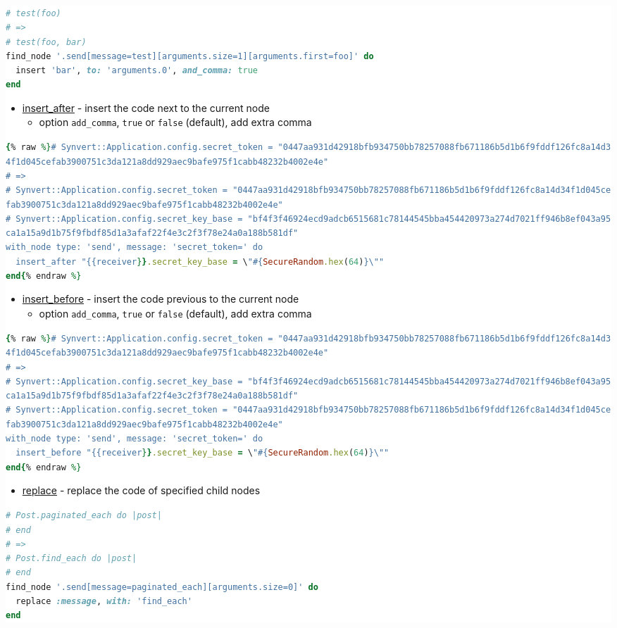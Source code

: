 ```ruby
# test(foo)
# =>
# test(foo, bar)
find_node '.send[message=test][arguments.size=1][arguments.first=foo]' do
  insert 'bar', to: 'arguments.0', and_comma: true
end
```

* [insert_after](https://synvert-hq.github.io/synvert-core-ruby/Synvert/Core/Rewriter/Instance.html#insert_after-instance_method) - insert the code next to the current node
  * option `add_comma`, `true` or `false` (default), add extra comma

```ruby
{% raw %}# Synvert::Application.config.secret_token = "0447aa931d42918bfb934750bb78257088fb671186b5d1b6f9fddf126fc8a14d34f1d045cefab3900751c3da121a8dd929aec9bafe975f1cabb48232b4002e4e"
# =>
# Synvert::Application.config.secret_token = "0447aa931d42918bfb934750bb78257088fb671186b5d1b6f9fddf126fc8a14d34f1d045cefab3900751c3da121a8dd929aec9bafe975f1cabb48232b4002e4e"
# Synvert::Application.config.secret_key_base = "bf4f3f46924ecd9adcb6515681c78144545bba454420973a274d7021ff946b8ef043a95ca1a15a9d1b75f9fbdf85d1a3afaf22f4e3c2f3f78e24a0a188b581df"
with_node type: 'send', message: 'secret_token=' do
  insert_after "{{receiver}}.secret_key_base = \"#{SecureRandom.hex(64)}\""
end{% endraw %}
```

* [insert_before](https://synvert-hq.github.io/synvert-core-ruby/Synvert/Core/Rewriter/Instance.html#insert_before-instance_method) - insert the code previous to the current node
  * option `add_comma`, `true` or `false` (default), add extra comma

```ruby
{% raw %}# Synvert::Application.config.secret_token = "0447aa931d42918bfb934750bb78257088fb671186b5d1b6f9fddf126fc8a14d34f1d045cefab3900751c3da121a8dd929aec9bafe975f1cabb48232b4002e4e"
# =>
# Synvert::Application.config.secret_key_base = "bf4f3f46924ecd9adcb6515681c78144545bba454420973a274d7021ff946b8ef043a95ca1a15a9d1b75f9fbdf85d1a3afaf22f4e3c2f3f78e24a0a188b581df"
# Synvert::Application.config.secret_token = "0447aa931d42918bfb934750bb78257088fb671186b5d1b6f9fddf126fc8a14d34f1d045cefab3900751c3da121a8dd929aec9bafe975f1cabb48232b4002e4e"
with_node type: 'send', message: 'secret_token=' do
  insert_before "{{receiver}}.secret_key_base = \"#{SecureRandom.hex(64)}\""
end{% endraw %}
```

* [replace](https://synvert-hq.github.io/synvert-core-ruby/Synvert/Core/Rewriter/Instance.html#replace-instance_method) - replace the code of specified child nodes

```ruby
# Post.paginated_each do |post|
# end
# =>
# Post.find_each do |post|
# end
find_node '.send[message=paginated_each][arguments.size=0]' do
  replace :message, with: 'find_each'
end
```
